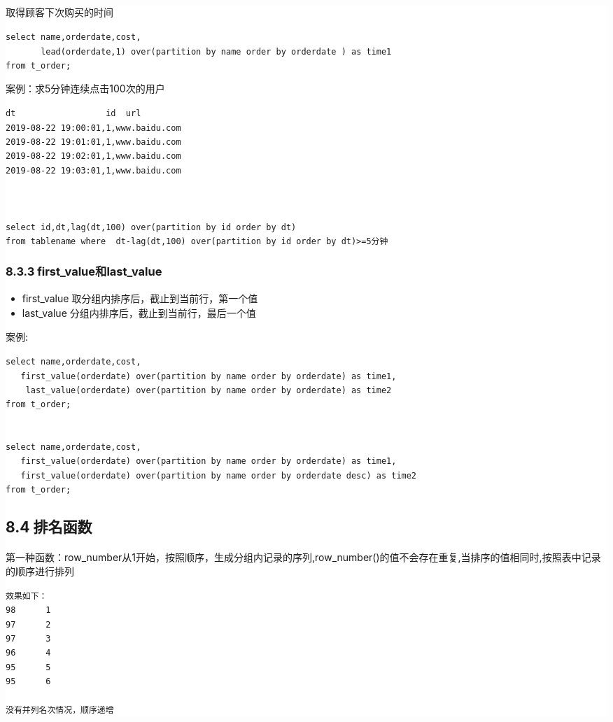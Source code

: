 取得顾客下次购买的时间

```mysql
select name,orderdate,cost,
       lead(orderdate,1) over(partition by name order by orderdate ) as time1
from t_order;
```

案例：求5分钟连续点击100次的用户

```
dt 					id 	url
2019-08-22 19:00:01,1,www.baidu.com
2019-08-22 19:01:01,1,www.baidu.com
2019-08-22 19:02:01,1,www.baidu.com
2019-08-22 19:03:01,1,www.baidu.com



select id,dt,lag(dt,100) over(partition by id order by dt) 
from tablename where  dt-lag(dt,100) over(partition by id order by dt)>=5分钟
```

### 8.3.3 first_value和last_value

- first_value  取分组内排序后，截止到当前行，第一个值 
- last_value  分组内排序后，截止到当前行，最后一个值 

案例:

```mysql
select name,orderdate,cost,
   first_value(orderdate) over(partition by name order by orderdate) as time1,
    last_value(orderdate) over(partition by name order by orderdate) as time2
from t_order;


select name,orderdate,cost,
   first_value(orderdate) over(partition by name order by orderdate) as time1,
   first_value(orderdate) over(partition by name order by orderdate desc) as time2
from t_order;
```

## 8.4 排名函数

第一种函数：row_number从1开始，按照顺序，生成分组内记录的序列,row_number()的值不会存在重复,当排序的值相同时,按照表中记录的顺序进行排列 

```
效果如下：
98		1
97		2
97		3
96		4
95		5
95		6

没有并列名次情况，顺序递增
```
